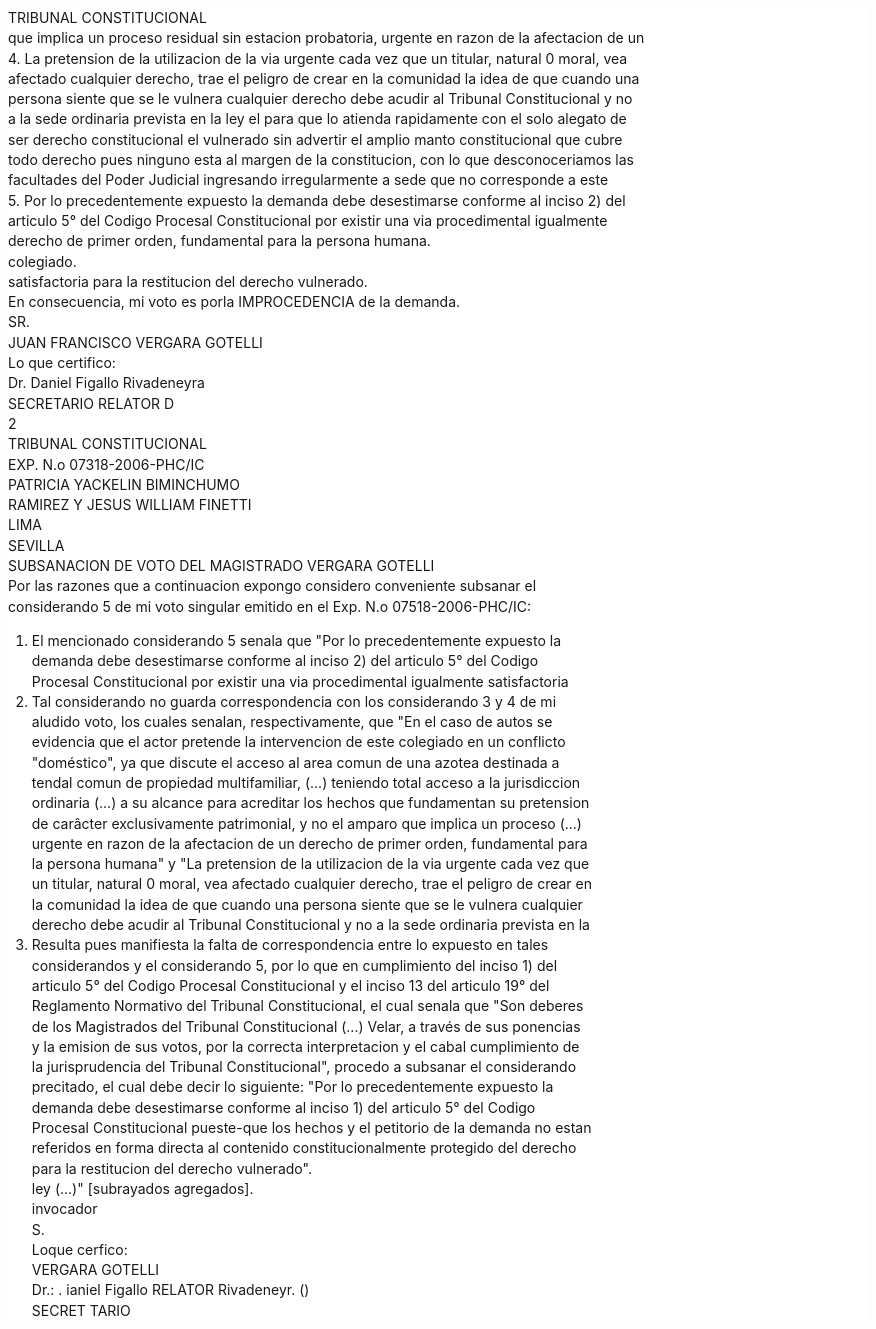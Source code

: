 TRIBUNAL CONSTITUCIONAL  
que implica un proceso residual sin estacion probatoria, urgente en razon de la afectacion de un  
4. La pretension de la utilizacion de la via urgente cada vez que un titular, natural 0 moral, vea  
afectado cualquier derecho, trae el peligro de crear en la comunidad la idea de que cuando una  
persona siente que se le vulnera cualquier derecho debe acudir al Tribunal Constitucional y no  
a la sede ordinaria prevista en la ley el para que lo atienda rapidamente con el solo alegato de  
ser derecho constitucional el vulnerado sin advertir el amplio manto constitucional que cubre  
todo derecho pues ninguno esta al margen de la constitucion, con lo que desconoceriamos las  
facultades del Poder Judicial ingresando irregularmente a sede que no corresponde a este  
5. Por lo precedentemente expuesto la demanda debe desestimarse conforme al inciso 2) del  
articulo 5° del Codigo Procesal Constitucional por existir una via procedimental igualmente  
derecho de primer orden, fundamental para la persona humana.  
colegiado.  
satisfactoria para la restitucion del derecho vulnerado.  
En consecuencia, mi voto es porla IMPROCEDENCIA de la demanda.  
SR.  
JUAN FRANCISCO VERGARA GOTELLI  
Lo que certifico:  
Dr. Daniel Figallo Rivadeneyra  
SECRETARIO RELATOR  D  
2  
TRIBUNAL CONSTITUCIONAL  
EXP. N.o 07318-2006-PHC/IC  
PATRICIA YACKELIN BIMINCHUMO  
RAMIREZ Y JESUS WILLIAM FINETTI  
LIMA  
SEVILLA  
SUBSANACION DE VOTO DEL MAGISTRADO VERGARA GOTELLI  
Por las razones que a continuacion expongo considero conveniente subsanar el  
considerando 5 de mi voto singular emitido en el Exp. N.o 07518-2006-PHC/IC:  
1. El mencionado considerando 5 senala que "Por lo precedentemente expuesto la  
demanda debe desestimarse conforme al inciso 2) del articulo 5° del Codigo  
Procesal Constitucional por existir una via procedimental igualmente satisfactoria  
2. Tal considerando no guarda correspondencia con los considerando 3 y 4 de mi  
aludido voto, los cuales senalan, respectivamente, que "En el caso de autos se  
evidencia que el actor pretende la intervencion de este colegiado en un conflicto  
"doméstico", ya que discute el acceso al area comun de una azotea destinada a  
tendal comun de propiedad multifamiliar, (...) teniendo total acceso a la jurisdiccion  
ordinaria (...) a su alcance para acreditar los hechos que fundamentan su pretension  
de carâcter exclusivamente patrimonial, y no el amparo que implica un proceso (...)  
urgente en razon de la afectacion de un derecho de primer orden, fundamental para  
la persona humana" y "La pretension de la utilizacion de la via urgente cada vez que  
un titular, natural 0 moral, vea afectado cualquier derecho, trae el peligro de crear en  
la comunidad la idea de que cuando una persona siente que se le vulnera cualquier  
derecho debe acudir al Tribunal Constitucional y no a la sede ordinaria prevista en la  
3. Resulta pues manifiesta la falta de correspondencia entre lo expuesto en tales  
considerandos y el considerando 5, por lo que en cumplimiento del inciso 1) del  
articulo 5° del Codigo Procesal Constitucional y el inciso 13 del articulo 19° del  
Reglamento Normativo del Tribunal Constitucional, el cual senala que "Son deberes  
de los Magistrados del Tribunal Constitucional (...) Velar, a través de sus ponencias  
y la emision de sus votos, por la correcta interpretacion y el cabal cumplimiento de  
la jurisprudencia del Tribunal Constitucional", procedo a subsanar el considerando  
precitado, el cual debe decir lo siguiente: "Por lo precedentemente expuesto la  
demanda debe desestimarse conforme al inciso 1) del articulo 5° del Codigo  
Procesal Constitucional pueste-que los hechos y el petitorio de la demanda no estan  
referidos en forma directa al contenido constitucionalmente protegido del derecho  
para la restitucion del derecho vulnerado".  
ley (...)" [subrayados agregados].  
invocador  
S.  
Loque cerfico:  
VERGARA GOTELLI  
Dr.: . ianiel Figallo RELATOR Rivadeneyr. ()  
SECRET TARIO  
